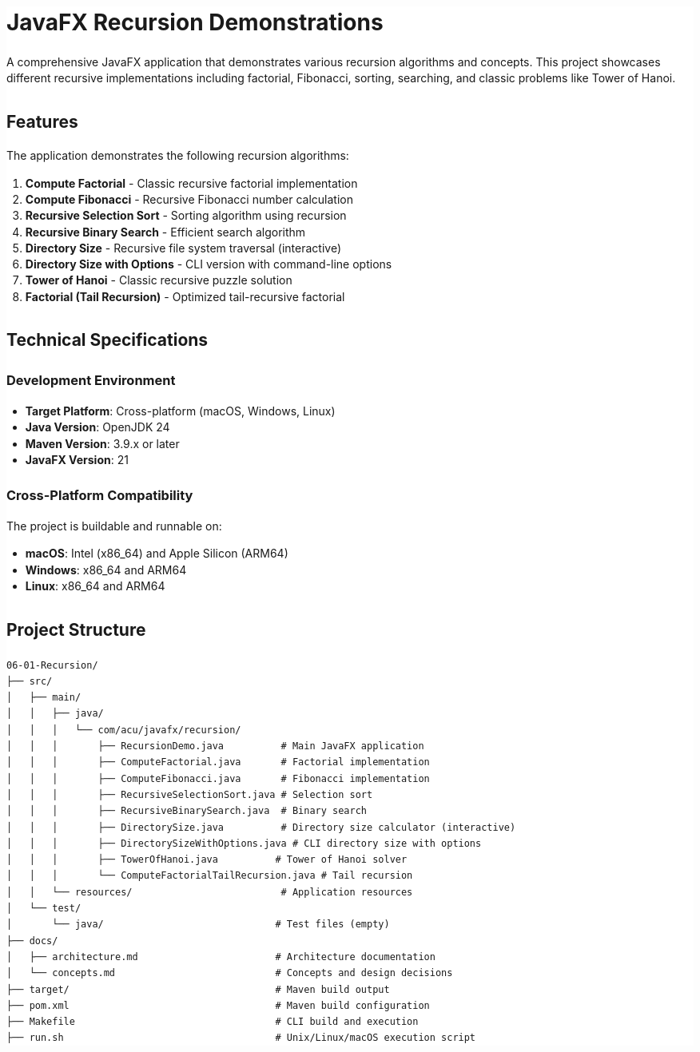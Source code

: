 # JavaFX Recursion Demonstrations

A comprehensive JavaFX application that demonstrates various recursion algorithms and concepts. This project showcases different recursive implementations including factorial, Fibonacci, sorting, searching, and classic problems like Tower of Hanoi.

## Features

The application demonstrates the following recursion algorithms:

1. **Compute Factorial** - Classic recursive factorial implementation
2. **Compute Fibonacci** - Recursive Fibonacci number calculation
3. **Recursive Selection Sort** - Sorting algorithm using recursion
4. **Recursive Binary Search** - Efficient search algorithm
5. **Directory Size** - Recursive file system traversal (interactive)
6. **Directory Size with Options** - CLI version with command-line options
7. **Tower of Hanoi** - Classic recursive puzzle solution
8. **Factorial (Tail Recursion)** - Optimized tail-recursive factorial

## Technical Specifications

### Development Environment

- **Target Platform**: Cross-platform (macOS, Windows, Linux)
- **Java Version**: OpenJDK 24
- **Maven Version**: 3.9.x or later
- **JavaFX Version**: 21

### Cross-Platform Compatibility

The project is buildable and runnable on:

- **macOS**: Intel (x86_64) and Apple Silicon (ARM64)
- **Windows**: x86_64 and ARM64
- **Linux**: x86_64 and ARM64

## Project Structure

```
06-01-Recursion/
├── src/
│   ├── main/
│   │   ├── java/
│   │   │   └── com/acu/javafx/recursion/
│   │   │       ├── RecursionDemo.java          # Main JavaFX application
│   │   │       ├── ComputeFactorial.java       # Factorial implementation
│   │   │       ├── ComputeFibonacci.java       # Fibonacci implementation
│   │   │       ├── RecursiveSelectionSort.java # Selection sort
│   │   │       ├── RecursiveBinarySearch.java  # Binary search
│   │   │       ├── DirectorySize.java          # Directory size calculator (interactive)
│   │   │       ├── DirectorySizeWithOptions.java # CLI directory size with options
│   │   │       ├── TowerOfHanoi.java          # Tower of Hanoi solver
│   │   │       └── ComputeFactorialTailRecursion.java # Tail recursion
│   │   └── resources/                          # Application resources
│   └── test/
│       └── java/                              # Test files (empty)
├── docs/
│   ├── architecture.md                        # Architecture documentation
│   └── concepts.md                            # Concepts and design decisions
├── target/                                    # Maven build output
├── pom.xml                                    # Maven build configuration
├── Makefile                                   # CLI build and execution
├── run.sh                                     # Unix/Linux/macOS execution script
```